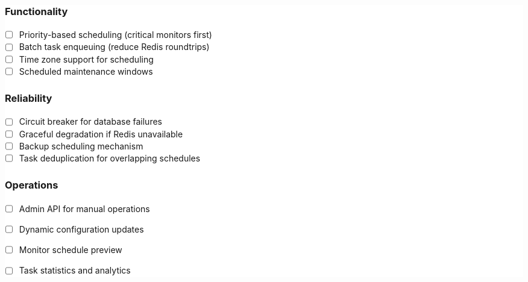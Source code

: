 ### Functionality
- [ ] Priority-based scheduling (critical monitors first)
- [ ] Batch task enqueuing (reduce Redis roundtrips)
- [ ] Time zone support for scheduling
- [ ] Scheduled maintenance windows

### Reliability
- [ ] Circuit breaker for database failures
- [ ] Graceful degradation if Redis unavailable
- [ ] Backup scheduling mechanism
- [ ] Task deduplication for overlapping schedules

### Operations
- [ ] Admin API for manual operations
- [ ] Dynamic configuration updates
- [ ] Monitor schedule preview
- [ ] Task statistics and analytics

